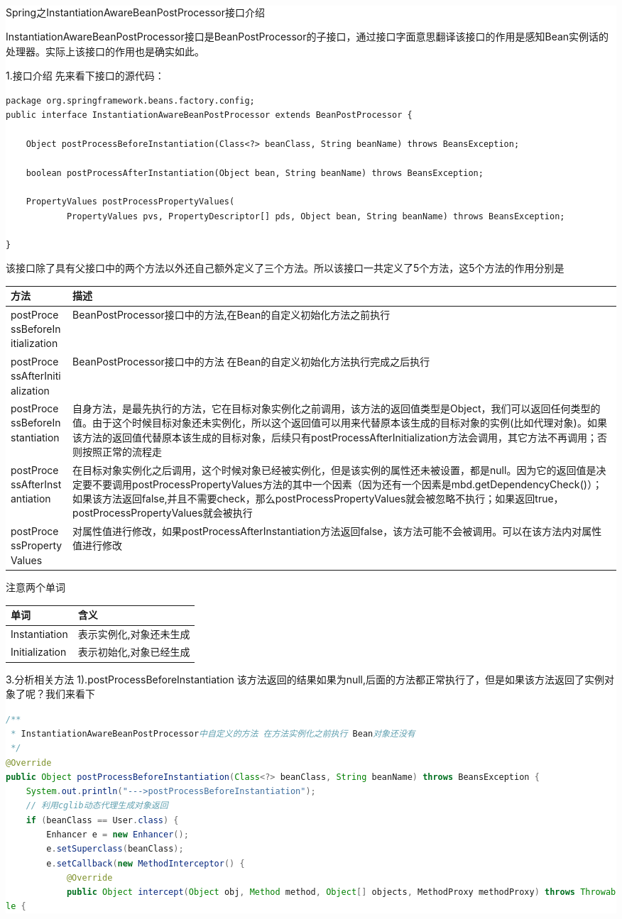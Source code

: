 Spring之InstantiationAwareBeanPostProcessor接口介绍

InstantiationAwareBeanPostProcessor接口是BeanPostProcessor的子接口，通过接口字面意思翻译该接口的作用是感知Bean实例话的处理器。实际上该接口的作用也是确实如此。

1.接口介绍
先来看下接口的源代码：

```
package org.springframework.beans.factory.config;
public interface InstantiationAwareBeanPostProcessor extends BeanPostProcessor {

	Object postProcessBeforeInstantiation(Class<?> beanClass, String beanName) throws BeansException;

	boolean postProcessAfterInstantiation(Object bean, String beanName) throws BeansException;

	PropertyValues postProcessPropertyValues(
			PropertyValues pvs, PropertyDescriptor[] pds, Object bean, String beanName) throws BeansException;

}
```

该接口除了具有父接口中的两个方法以外还自己额外定义了三个方法。所以该接口一共定义了5个方法，这5个方法的作用分别是

| 方法                            | 描述                                                         |
| :------------------------------ | :----------------------------------------------------------- |
| postProcessBeforeInitialization | BeanPostProcessor接口中的方法,在Bean的自定义初始化方法之前执行 |
| postProcessAfterInitialization  | BeanPostProcessor接口中的方法 在Bean的自定义初始化方法执行完成之后执行 |
| postProcessBeforeInstantiation  | 自身方法，是最先执行的方法，它在目标对象实例化之前调用，该方法的返回值类型是Object，我们可以返回任何类型的值。由于这个时候目标对象还未实例化，所以这个返回值可以用来代替原本该生成的目标对象的实例(比如代理对象)。如果该方法的返回值代替原本该生成的目标对象，后续只有postProcessAfterInitialization方法会调用，其它方法不再调用；否则按照正常的流程走 |
| postProcessAfterInstantiation   | 在目标对象实例化之后调用，这个时候对象已经被实例化，但是该实例的属性还未被设置，都是null。因为它的返回值是决定要不要调用postProcessPropertyValues方法的其中一个因素（因为还有一个因素是mbd.getDependencyCheck()）；如果该方法返回false,并且不需要check，那么postProcessPropertyValues就会被忽略不执行；如果返回true，postProcessPropertyValues就会被执行 |
| postProcessPropertyValues       | 对属性值进行修改，如果postProcessAfterInstantiation方法返回false，该方法可能不会被调用。可以在该方法内对属性值进行修改 |

注意两个单词

| 单词           | 含义                    |
| :------------- | :---------------------- |
| Instantiation  | 表示实例化,对象还未生成 |
| Initialization | 表示初始化,对象已经生成 |



3.分析相关方法
1).postProcessBeforeInstantiation
该方法返回的结果如果为null,后面的方法都正常执行了，但是如果该方法返回了实例对象了呢？我们来看下

```java
/**
 * InstantiationAwareBeanPostProcessor中自定义的方法 在方法实例化之前执行 Bean对象还没有
 */
@Override
public Object postProcessBeforeInstantiation(Class<?> beanClass, String beanName) throws BeansException {
	System.out.println("--->postProcessBeforeInstantiation");
	// 利用cglib动态代理生成对象返回
	if (beanClass == User.class) {
		Enhancer e = new Enhancer();
		e.setSuperclass(beanClass);
		e.setCallback(new MethodInterceptor() {
			@Override
			public Object intercept(Object obj, Method method, Object[] objects, MethodProxy methodProxy) throws Throwable {

```